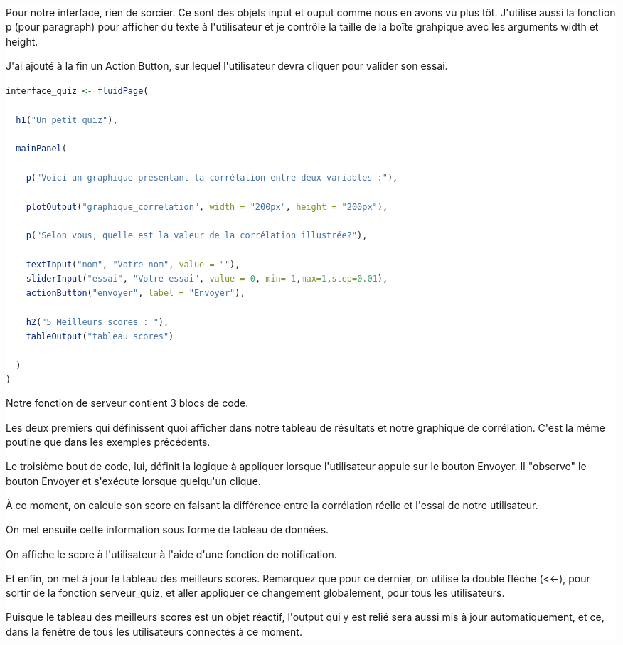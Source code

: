 
Pour notre interface, rien de sorcier. Ce sont des objets input et ouput comme
nous en avons vu plus tôt. J'utilise aussi la fonction p (pour paragraph) pour
afficher du texte à l'utilisateur et je contrôle la taille de la boîte
grahpique avec les arguments width et height.

J'ai ajouté à la fin un Action Button, sur lequel l'utilisateur devra cliquer
pour valider son essai.


```r
interface_quiz <- fluidPage(
  
  h1("Un petit quiz"),
  
  mainPanel(
    
    p("Voici un graphique présentant la corrélation entre deux variables :"),
    
    plotOutput("graphique_correlation", width = "200px", height = "200px"),
    
    p("Selon vous, quelle est la valeur de la corrélation illustrée?"),
    
    textInput("nom", "Votre nom", value = ""),
    sliderInput("essai", "Votre essai", value = 0, min=-1,max=1,step=0.01),
    actionButton("envoyer", label = "Envoyer"),
    
    h2("5 Meilleurs scores : "),
    tableOutput("tableau_scores")
    
  )
)
```

Notre fonction de serveur contient 3 blocs de code. 

Les deux premiers qui définissent quoi afficher dans notre tableau de résultats
et notre graphique de corrélation. C'est la même poutine que dans les exemples précédents.

Le troisième bout de code, lui,  définit la logique à appliquer lorsque l'utilisateur appuie sur le bouton Envoyer. Il "observe" le bouton Envoyer et s'exécute lorsque
quelqu'un clique.

À ce moment, on calcule son score en faisant la différence entre la corrélation réelle et l'essai de notre utilisateur.

On met ensuite cette information sous forme de tableau de données. 

On affiche le score à l'utilisateur à l'aide d'une fonction de notification. 

Et enfin, on met à jour le tableau des meilleurs scores. Remarquez que pour ce dernier, on utilise la double flèche (<<-), pour sortir de la fonction serveur_quiz, et aller appliquer ce changement globalement, pour tous les utilisateurs.

Puisque le tableau des meilleurs scores est un objet réactif, l'output qui y
est relié sera aussi mis à jour automatiquement, et ce, dans la fenêtre de tous
les utilisateurs connectés à ce moment.
